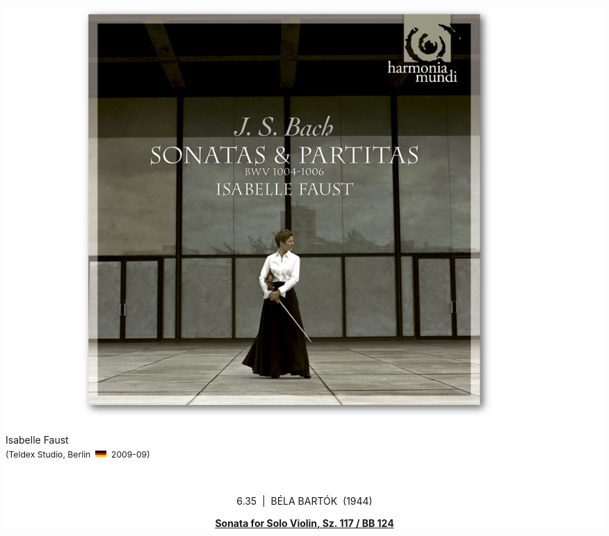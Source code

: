 <img src="/assets/img/albums/faust-bach.png" width="800"> <br>

Isabelle Faust <br>
<span style="font-size:0.87em">(Teldex Studio, <nobr>Berlin &nbsp;<img src="/assets/img/flags/de.png" height="10.5" width="16"/>&nbsp; 2009-09)</nobr> </span> </p> 

<br>



<p style="text-align:center">
	6.35 &nbsp;|&nbsp; BÉLA BARTÓK &nbsp;(1944)
</p>
<p style="margin-bottom:-0.6em"> </p>
<h4 style="text-align:center"> 
<span style="font-size:1.0em">
<a href="https://www.youtube.com/watch?v=4GVAU7sgOwY&list=OLAK5uy_n6zsHv2BKRgivswppaF00fOnD-6QyCnGI&index=9">
	Sonata for Solo Violin, <nobr>Sz. 117 / BB 124</nobr>
</a>
</span>
</h4>
